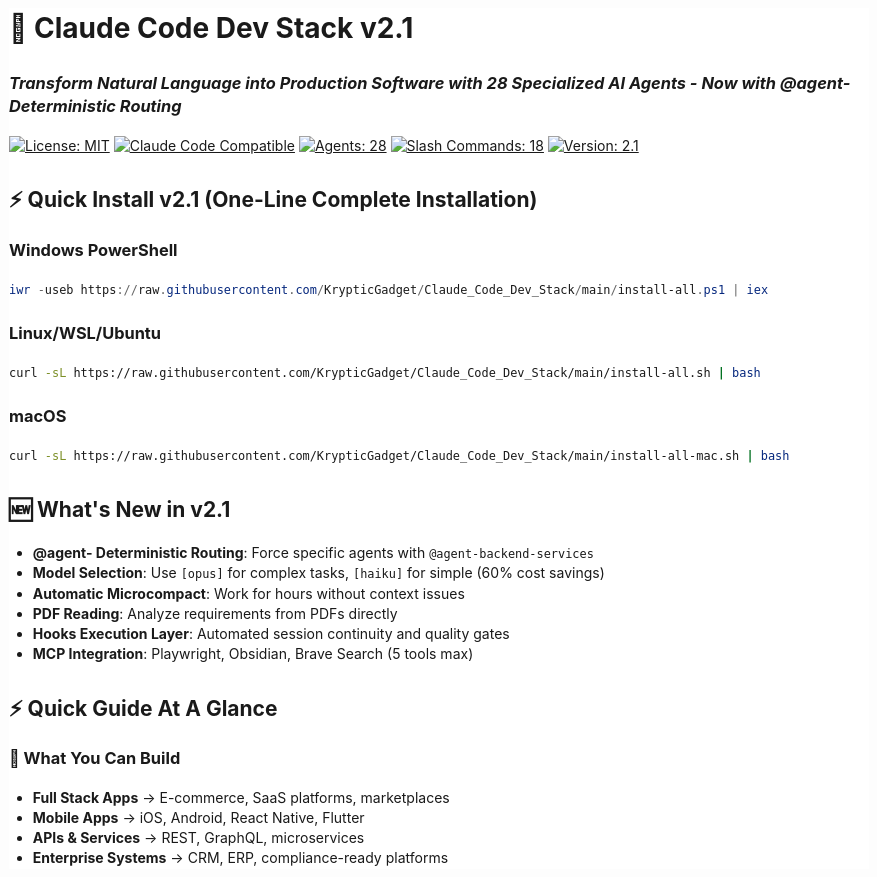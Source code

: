# 🤖 Claude Code Dev Stack v2.1

### *Transform Natural Language into Production Software with 28 Specialized AI Agents - Now with @agent- Deterministic Routing*

[![License: MIT](https://img.shields.io/badge/License-MIT-yellow.svg)](https://opensource.org/licenses/MIT)
[![Claude Code Compatible](https://img.shields.io/badge/Claude%20Code-v2.1-blue)](https://docs.anthropic.com/en/docs/claude-code)
[![Agents: 28](https://img.shields.io/badge/Agents-28-green)](./Config_Files)
[![Slash Commands: 18](https://img.shields.io/badge/Slash%20Commands-18-blue)](./slash-commands)
[![Version: 2.1](https://img.shields.io/badge/Version-2.1-purple)](./MASTER_PROMPTING_GUIDE.md)

## ⚡ Quick Install v2.1 (One-Line Complete Installation)

### Windows PowerShell
```powershell
iwr -useb https://raw.githubusercontent.com/KrypticGadget/Claude_Code_Dev_Stack/main/install-all.ps1 | iex
```

### Linux/WSL/Ubuntu
```bash
curl -sL https://raw.githubusercontent.com/KrypticGadget/Claude_Code_Dev_Stack/main/install-all.sh | bash
```

### macOS
```bash
curl -sL https://raw.githubusercontent.com/KrypticGadget/Claude_Code_Dev_Stack/main/install-all-mac.sh | bash
```

## 🆕 What's New in v2.1

- **@agent- Deterministic Routing**: Force specific agents with `@agent-backend-services`
- **Model Selection**: Use `[opus]` for complex tasks, `[haiku]` for simple (60% cost savings)
- **Automatic Microcompact**: Work for hours without context issues
- **PDF Reading**: Analyze requirements from PDFs directly
- **Hooks Execution Layer**: Automated session continuity and quality gates
- **MCP Integration**: Playwright, Obsidian, Brave Search (5 tools max)

## ⚡ Quick Guide At A Glance

### 🎯 What You Can Build
- **Full Stack Apps** → E-commerce, SaaS platforms, marketplaces
- **Mobile Apps** → iOS, Android, React Native, Flutter
- **APIs & Services** → REST, GraphQL, microservices
- **Enterprise Systems** → CRM, ERP, compliance-ready platforms
